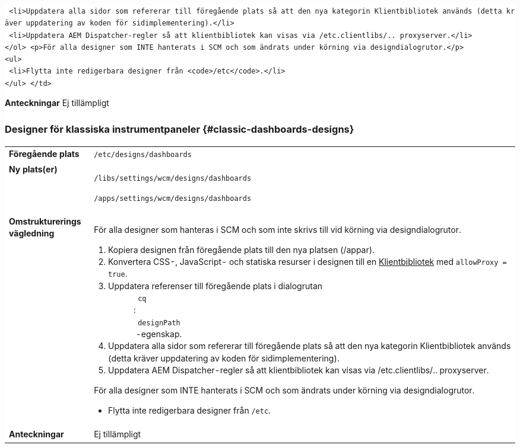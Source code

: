      <li>Uppdatera alla sidor som refererar till föregående plats så att den nya kategorin Klientbibliotek används (detta kräver uppdatering av koden för sidimplementering).</li> 
     <li>Uppdatera AEM Dispatcher-regler så att klientbibliotek kan visas via /etc.clientlibs/.. proxyserver.</li> 
    </ol> <p>För alla designer som INTE hanterats i SCM och som ändrats under körning via designdialogrutor.</p> 
    <ul> 
     <li>Flytta inte redigerbara designer från <code>/etc</code>.</li> 
    </ul> </td> 
  </tr>
  <tr>
   <td><strong>Anteckningar</strong></td> 
   <td>Ej tillämpligt</td> 
  </tr>
 </tbody>
</table>

### Designer för klassiska instrumentpaneler {#classic-dashboards-designs}

<table> 
 <tbody>
  <tr>
   <td><strong>Föregående plats</strong></td> 
   <td><code>/etc/designs/dashboards</code></td> 
  </tr>
  <tr>
   <td><strong>Ny plats(er)</strong></td> 
   <td><p><code>/libs/settings/wcm/designs/dashboards</code></p> <p><code>/apps/settings/wcm/designs/dashboards</code></p> </td> 
  </tr>
  <tr>
   <td><strong>Omstruktureringsvägledning</strong></td> 
   <td><p>För alla designer som hanteras i SCM och som inte skrivs till vid körning via designdialogrutor.</p> 
    <ol> 
     <li>Kopiera designen från föregående plats till den nya platsen (/appar).</li> 
     <li>Konvertera CSS-, JavaScript- och statiska resurser i designen till en <a href="/help/sites-developing/clientlibs.md#creating-client-library-folders" target="_blank">Klientbibliotek</a> med <code>allowProxy = true</code>.</li> 
     <li>Uppdatera referenser till föregående plats i dialogrutan 
      <code>
       cq
      </code>:
      <code>
       designPath
      </code> -egenskap.</li> 
     <li>Uppdatera alla sidor som refererar till föregående plats så att den nya kategorin Klientbibliotek används (detta kräver uppdatering av koden för sidimplementering).</li> 
     <li>Uppdatera AEM Dispatcher-regler så att klientbibliotek kan visas via /etc.clientlibs/.. proxyserver.</li> 
    </ol> <p>För alla designer som INTE hanterats i SCM och som ändrats under körning via designdialogrutor.</p> 
    <ul> 
     <li>Flytta inte redigerbara designer från <code>/etc</code>.</li> 
    </ul> </td> 
  </tr>
  <tr>
   <td><strong>Anteckningar</strong></td> 
   <td>Ej tillämpligt</td> 
  </tr>
 </tbody>
</table>
